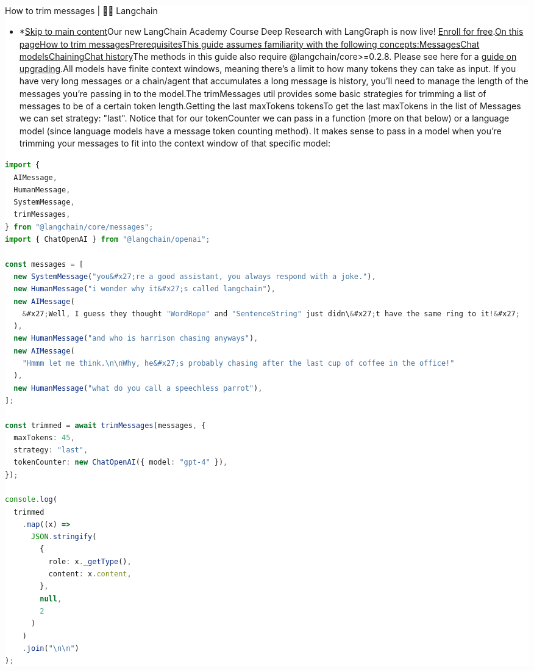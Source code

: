 How to trim messages | 🦜️🔗 Langchain
- *[Skip to main content](#__docusaurus_skipToContent_fallback)Our new LangChain Academy Course Deep Research with LangGraph is now live! [Enroll for free](https://academy.langchain.com/courses/deep-research-with-langgraph/?utm_medium=internal&utm_source=docs&utm_campaign=q3-2025_deep-research-course_co).[On this pageHow to trim messagesPrerequisitesThis guide assumes familiarity with the following concepts:Messages](/docs/concepts/messages)[Chat models](/docs/concepts/chat_models)[Chaining](/docs/how_to/sequence/)[Chat history](/docs/concepts/chat_history)The methods in this guide also require @langchain/core>=0.2.8. Please see here for a [guide on upgrading](/docs/how_to/installation/#installing-integration-packages).All models have finite context windows, meaning there’s a limit to how many tokens they can take as input. If you have very long messages or a chain/agent that accumulates a long message is history, you’ll need to manage the length of the messages you’re passing in to the model.The trimMessages util provides some basic strategies for trimming a list of messages to be of a certain token length.Getting the last maxTokens tokens[​](#getting-the-last-maxtokens-tokens)To get the last maxTokens in the list of Messages we can set strategy: "last". Notice that for our tokenCounter we can pass in a function (more on that below) or a language model (since language models have a message token counting method). It makes sense to pass in a model when you’re trimming your messages to fit into the context window of that specific model:

```typescript
import {
  AIMessage,
  HumanMessage,
  SystemMessage,
  trimMessages,
} from "@langchain/core/messages";
import { ChatOpenAI } from "@langchain/openai";

const messages = [
  new SystemMessage("you&#x27;re a good assistant, you always respond with a joke."),
  new HumanMessage("i wonder why it&#x27;s called langchain"),
  new AIMessage(
    &#x27;Well, I guess they thought "WordRope" and "SentenceString" just didn\&#x27;t have the same ring to it!&#x27;
  ),
  new HumanMessage("and who is harrison chasing anyways"),
  new AIMessage(
    "Hmmm let me think.\n\nWhy, he&#x27;s probably chasing after the last cup of coffee in the office!"
  ),
  new HumanMessage("what do you call a speechless parrot"),
];

const trimmed = await trimMessages(messages, {
  maxTokens: 45,
  strategy: "last",
  tokenCounter: new ChatOpenAI({ model: "gpt-4" }),
});

console.log(
  trimmed
    .map((x) =>
      JSON.stringify(
        {
          role: x._getType(),
          content: x.content,
        },
        null,
        2
      )
    )
    .join("\n\n")
);

```
